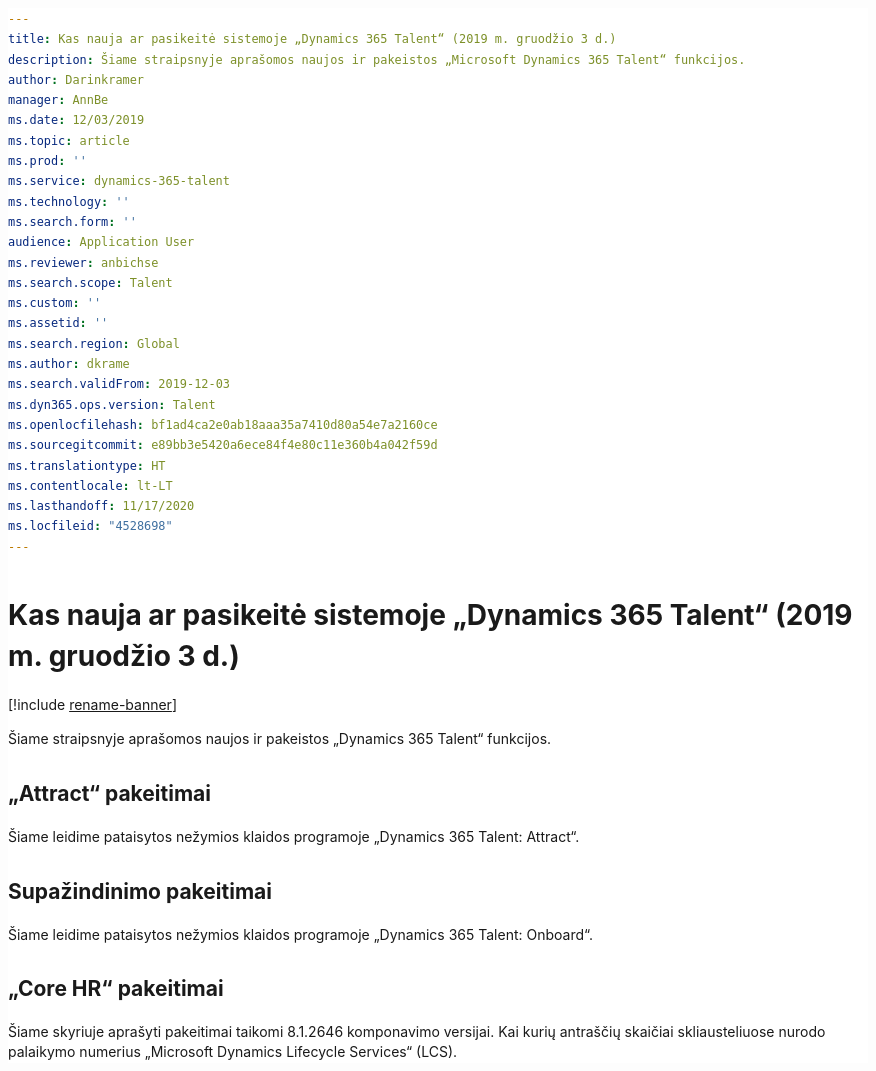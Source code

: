 ```yaml
---
title: Kas nauja ar pasikeitė sistemoje „Dynamics 365 Talent“ (2019 m. gruodžio 3 d.)
description: Šiame straipsnyje aprašomos naujos ir pakeistos „Microsoft Dynamics 365 Talent“ funkcijos.
author: Darinkramer
manager: AnnBe
ms.date: 12/03/2019
ms.topic: article
ms.prod: ''
ms.service: dynamics-365-talent
ms.technology: ''
ms.search.form: ''
audience: Application User
ms.reviewer: anbichse
ms.search.scope: Talent
ms.custom: ''
ms.assetid: ''
ms.search.region: Global
ms.author: dkrame
ms.search.validFrom: 2019-12-03
ms.dyn365.ops.version: Talent
ms.openlocfilehash: bf1ad4ca2e0ab18aaa35a7410d80a54e7a2160ce
ms.sourcegitcommit: e89bb3e5420a6ece84f4e80c11e360b4a042f59d
ms.translationtype: HT
ms.contentlocale: lt-LT
ms.lasthandoff: 11/17/2020
ms.locfileid: "4528698"
---
```

# <a name="whats-new-or-changed-in-dynamics-365-talent-december-3-2019"></a>Kas nauja ar pasikeitė sistemoje „Dynamics 365 Talent“ (2019 m. gruodžio 3 d.)

[!include [rename-banner](~/includes/cc-data-platform-banner.md)]

Šiame straipsnyje aprašomos naujos ir pakeistos „Dynamics 365 Talent“ funkcijos.

## <a name="changes-in-attract"></a>„Attract“ pakeitimai

Šiame leidime pataisytos nežymios klaidos programoje „Dynamics 365 Talent: Attract“.

## <a name="changes-in-onboard"></a>Supažindinimo pakeitimai

Šiame leidime pataisytos nežymios klaidos programoje „Dynamics 365 Talent: Onboard“.

## <a name="changes-in-core-hr"></a>„Core HR“ pakeitimai

Šiame skyriuje aprašyti pakeitimai taikomi 8.1.2646 komponavimo versijai. Kai kurių antraščių skaičiai skliausteliuose nurodo palaikymo numerius „Microsoft Dynamics Lifecycle Services“ (LCS).
